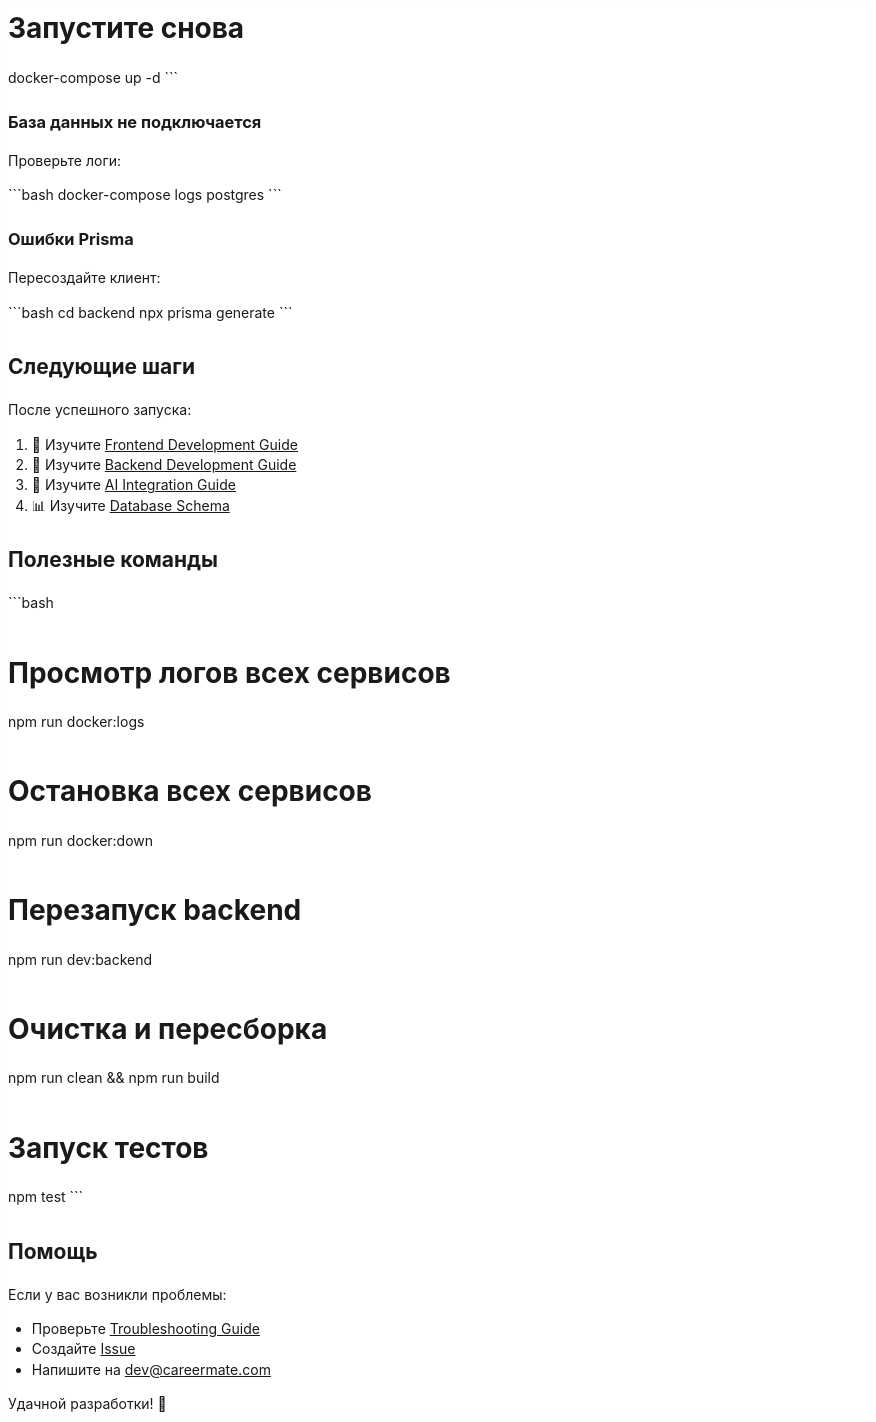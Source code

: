 # Запустите снова
docker-compose up -d
\`\`\`

### База данных не подключается

Проверьте логи:

\`\`\`bash
docker-compose logs postgres
\`\`\`

### Ошибки Prisma

Пересоздайте клиент:

\`\`\`bash
cd backend
npx prisma generate
\`\`\`

## Следующие шаги

После успешного запуска:

1. 📖 Изучите [Frontend Development Guide](frontend-development.md)
2. 🔧 Изучите [Backend Development Guide](backend-development.md)
3. 🤖 Изучите [AI Integration Guide](ai-integration.md)
4. 📊 Изучите [Database Schema](../architecture/database-schema.md)

## Полезные команды

\`\`\`bash
# Просмотр логов всех сервисов
npm run docker:logs

# Остановка всех сервисов
npm run docker:down

# Перезапуск backend
npm run dev:backend

# Очистка и пересборка
npm run clean && npm run build

# Запуск тестов
npm test
\`\`\`

## Помощь

Если у вас возникли проблемы:
- Проверьте [Troubleshooting Guide](troubleshooting.md)
- Создайте [Issue](https://github.com/yourusername/careermate/issues)
- Напишите на dev@careermate.com

Удачной разработки! 🚀

